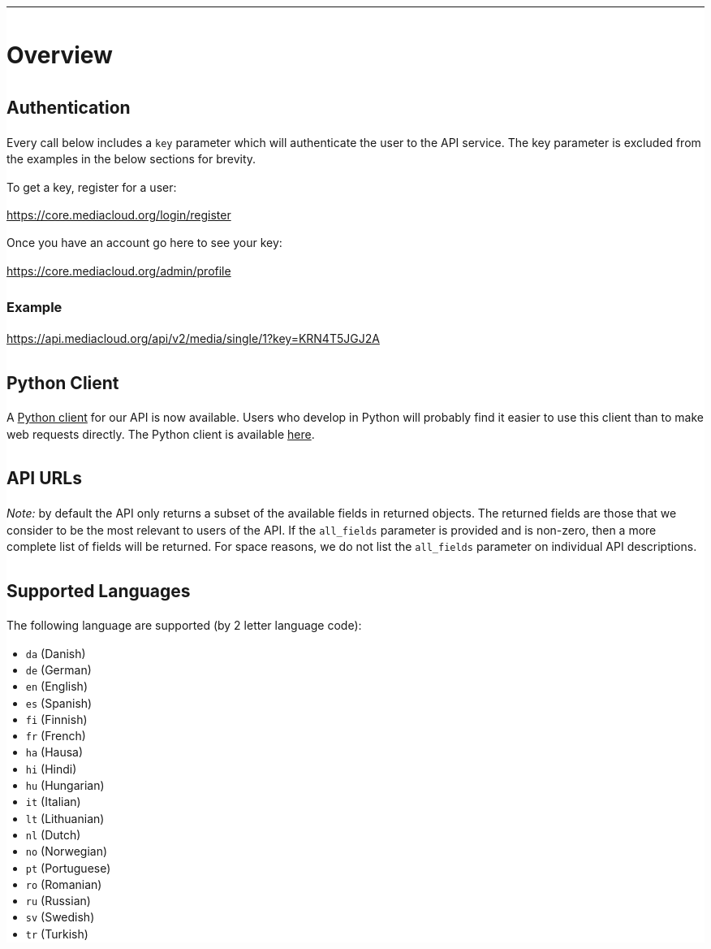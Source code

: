 ----



# Overview

## Authentication

Every call below includes a `key` parameter which will authenticate the user to the API service.  The key parameter is excluded from the examples in the below sections for brevity.

To get a key, register for a user:

https://core.mediacloud.org/login/register

Once you have an account go here to see your key:

https://core.mediacloud.org/admin/profile

### Example

https://api.mediacloud.org/api/v2/media/single/1?key=KRN4T5JGJ2A

## Python Client

A [Python client]( https://github.com/c4fcm/MediaCloud-API-Client ) for our API is now available. Users who develop in
Python will probably find it easier to use this client than to make web requests directly. The Python client is
available [here]( https://github.com/c4fcm/MediaCloud-API-Client ).

## API URLs

*Note:* by default the API only returns a subset of the available fields in returned objects. The returned fields are those that we consider to be the most relevant to users of the API. If the `all_fields` parameter is provided and is non-zero, then a more complete list of fields will be returned. For space reasons, we do not list the `all_fields` parameter on individual API descriptions.

## Supported Languages

The following language are supported (by 2 letter language code):

* `da` (Danish)
* `de` (German)
* `en` (English)
* `es` (Spanish)
* `fi` (Finnish)
* `fr` (French)
* `ha` (Hausa)
* `hi` (Hindi)
* `hu` (Hungarian)
* `it` (Italian)
* `lt` (Lithuanian)
* `nl` (Dutch)
* `no` (Norwegian)
* `pt` (Portuguese)
* `ro` (Romanian)
* `ru` (Russian)
* `sv` (Swedish)
* `tr` (Turkish)
